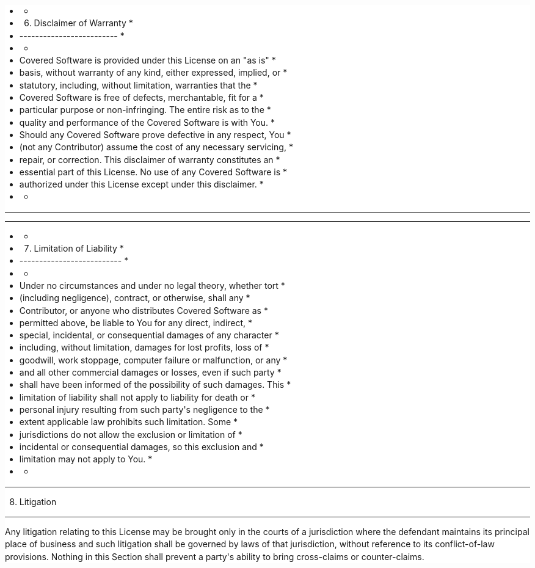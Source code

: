 - *
-
  6. Disclaimer of Warranty *
- ------------------------- *
- *
- Covered Software is provided under this License on an "as is" *
- basis, without warranty of any kind, either expressed, implied, or *
- statutory, including, without limitation, warranties that the *
- Covered Software is free of defects, merchantable, fit for a *
- particular purpose or non-infringing. The entire risk as to the *
- quality and performance of the Covered Software is with You. *
- Should any Covered Software prove defective in any respect, You *
- (not any Contributor) assume the cost of any necessary servicing, *
- repair, or correction. This disclaimer of warranty constitutes an *
- essential part of this License. No use of any Covered Software is *
- authorized under this License except under this disclaimer. *
- *

---

---

- *
-
  7. Limitation of Liability *
- -------------------------- *
- *
- Under no circumstances and under no legal theory, whether tort *
- (including negligence), contract, or otherwise, shall any *
- Contributor, or anyone who distributes Covered Software as *
- permitted above, be liable to You for any direct, indirect, *
- special, incidental, or consequential damages of any character *
- including, without limitation, damages for lost profits, loss of *
- goodwill, work stoppage, computer failure or malfunction, or any *
- and all other commercial damages or losses, even if such party *
- shall have been informed of the possibility of such damages. This *
- limitation of liability shall not apply to liability for death or *
- personal injury resulting from such party's negligence to the *
- extent applicable law prohibits such limitation. Some *
- jurisdictions do not allow the exclusion or limitation of *
- incidental or consequential damages, so this exclusion and *
- limitation may not apply to You. *
- *

---

8. Litigation

---

Any litigation relating to this License may be brought only in the courts of a
jurisdiction where the defendant maintains its principal place of business and
such litigation shall be governed by laws of that jurisdiction, without
reference to its conflict-of-law provisions. Nothing in this Section shall
prevent a party's ability to bring cross-claims or counter-claims.
